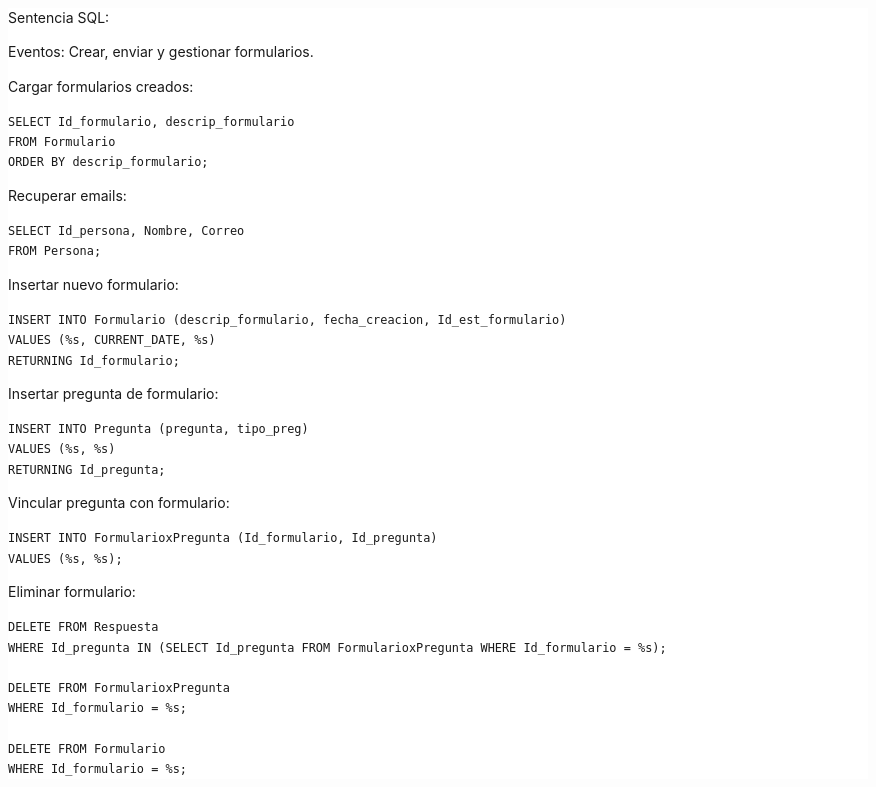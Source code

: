 Sentencia SQL:

Eventos: Crear, enviar y gestionar formularios.

Cargar formularios creados:

```
SELECT Id_formulario, descrip_formulario 
FROM Formulario 
ORDER BY descrip_formulario;

```

Recuperar emails:

```
SELECT Id_persona, Nombre, Correo 
FROM Persona;

```

Insertar nuevo formulario:


```
INSERT INTO Formulario (descrip_formulario, fecha_creacion, Id_est_formulario) 
VALUES (%s, CURRENT_DATE, %s) 
RETURNING Id_formulario;

```

Insertar pregunta de formulario:

```
INSERT INTO Pregunta (pregunta, tipo_preg) 
VALUES (%s, %s) 
RETURNING Id_pregunta;

```

Vincular pregunta con formulario:


```
INSERT INTO FormularioxPregunta (Id_formulario, Id_pregunta) 
VALUES (%s, %s);

```

Eliminar formulario:

```
DELETE FROM Respuesta 
WHERE Id_pregunta IN (SELECT Id_pregunta FROM FormularioxPregunta WHERE Id_formulario = %s);

DELETE FROM FormularioxPregunta 
WHERE Id_formulario = %s;

DELETE FROM Formulario 
WHERE Id_formulario = %s;

```
